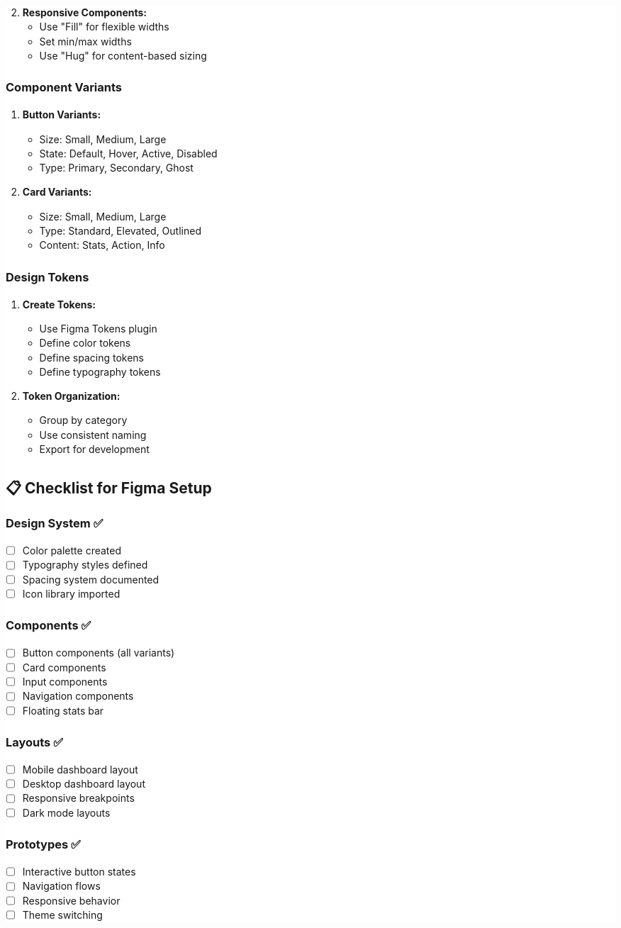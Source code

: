 2. **Responsive Components:**
   - Use "Fill" for flexible widths
   - Set min/max widths
   - Use "Hug" for content-based sizing

### Component Variants
1. **Button Variants:**
   - Size: Small, Medium, Large
   - State: Default, Hover, Active, Disabled
   - Type: Primary, Secondary, Ghost

2. **Card Variants:**
   - Size: Small, Medium, Large
   - Type: Standard, Elevated, Outlined
   - Content: Stats, Action, Info

### Design Tokens
1. **Create Tokens:**
   - Use Figma Tokens plugin
   - Define color tokens
   - Define spacing tokens
   - Define typography tokens

2. **Token Organization:**
   - Group by category
   - Use consistent naming
   - Export for development

## 📋 Checklist for Figma Setup

### Design System ✅
- [ ] Color palette created
- [ ] Typography styles defined
- [ ] Spacing system documented
- [ ] Icon library imported

### Components ✅
- [ ] Button components (all variants)
- [ ] Card components
- [ ] Input components
- [ ] Navigation components
- [ ] Floating stats bar

### Layouts ✅
- [ ] Mobile dashboard layout
- [ ] Desktop dashboard layout
- [ ] Responsive breakpoints
- [ ] Dark mode layouts

### Prototypes ✅
- [ ] Interactive button states
- [ ] Navigation flows
- [ ] Responsive behavior
- [ ] Theme switching
